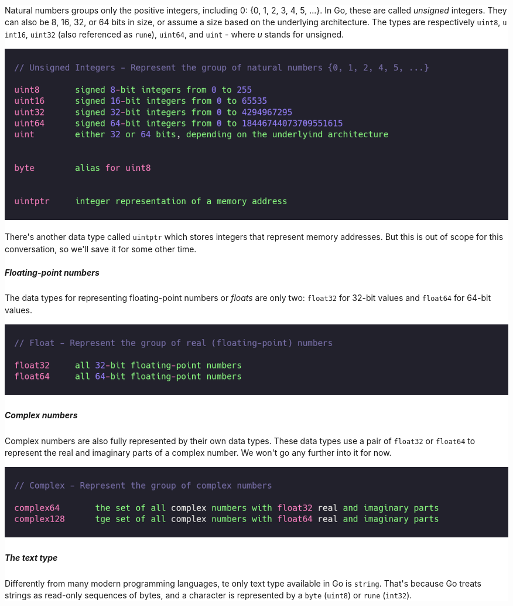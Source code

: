 Natural numbers groups only the positive integers, including 0: {0, 1, 2, 3, 4, 5, ...}. In Go, these are called _unsigned_ integers. They can also be 8, 16, 32, or 64 bits in size, or assume a size based on the underlying architecture. The types are respectively `uint8`, `uint16`, `uint32` (also referenced as `rune`), `uint64`, and `uint` - where _u_ stands for unsigned.

![unsigned integers](../../../images/30doec/d1/d1-t1.png)

There's another data type called `uintptr` which stores integers that represent memory addresses. But this is out of scope for this conversation, so we'll save it for some other time.

##### Floating-point numbers
The data types for representing floating-point numbers or _floats_ are only two: `float32` for 32-bit values and `float64` for 64-bit values.

![floating-point numbers](../../../images/30doec/d1/d1-t2.png)

##### Complex numbers
Complex numbers are also fully represented by their own data types. These data types use a pair of `float32` or `float64` to represent the real and imaginary parts of a complex number. We won't go any further into it for now.

![complex numbers](../../../images/30doec/d1/d1-t3.png)

##### The text type
Differently from many modern programming languages, te only text type available in Go is `string`. That's because Go treats strings as read-only sequences of bytes, and a character is represented by a `byte` (`uint8`) or `rune` (`int32`).
